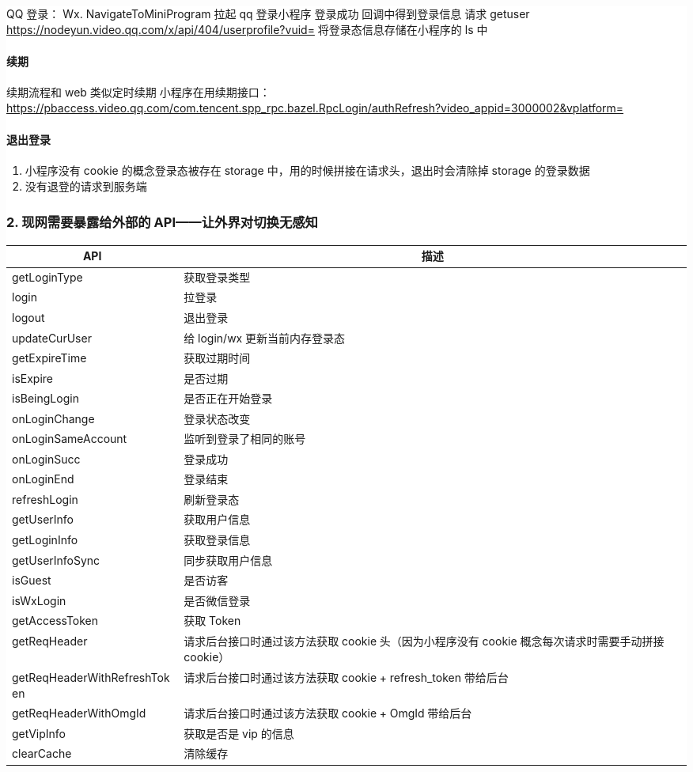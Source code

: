 	
QQ 登录：
	Wx. NavigateToMiniProgram 拉起 qq 登录小程序
	登录成功
	回调中得到登录信息
	请求 getuser 
    https://nodeyun.video.qq.com/x/api/404/userprofile?vuid=
	将登录态信息存储在小程序的 ls 中
	
    
#### 续期
续期流程和 web 类似定时续期
小程序在用续期接口：
https://pbaccess.video.qq.com/com.tencent.spp_rpc.bazel.RpcLogin/authRefresh?video_appid=3000002&vplatform=

#### 退出登录

1. 小程序没有 cookie 的概念登录态被存在 storage 中，用的时候拼接在请求头，退出时会清除掉 storage 的登录数据
2. 没有退登的请求到服务端

### 2. 现网需要暴露给外部的 API——让外界对切换无感知

| API | 描述 |
| ------ | ------ |
| getLoginType |获取登录类型 |
| login | 拉登录 |
| logout | 退出登录 |
| updateCurUser | 给 login/wx 更新当前内存登录态 |
| getExpireTime | 获取过期时间 |
| isExpire | 是否过期 |
| isBeingLogin | 是否正在开始登录 |
| onLoginChange | 登录状态改变 |
| onLoginSameAccount | 监听到登录了相同的账号 |
| onLoginSucc | 登录成功 |
| onLoginEnd | 登录结束 |
| refreshLogin | 刷新登录态 |
| getUserInfo | 获取用户信息 |
| getLoginInfo | 获取登录信息 |
| getUserInfoSync | 同步获取用户信息 |
| isGuest | 是否访客 |
| isWxLogin | 是否微信登录 |
| getAccessToken | 获取 Token |
| getReqHeader | 请求后台接口时通过该方法获取 cookie 头（因为小程序没有 cookie 概念每次请求时需要手动拼接 cookie） |
| getReqHeaderWithRefreshToken | 请求后台接口时通过该方法获取 cookie + refresh_token 带给后台 |
| getReqHeaderWithOmgId | 请求后台接口时通过该方法获取 cookie + OmgId 带给后台 |
| getVipInfo | 获取是否是 vip 的信息 |
| clearCache | 清除缓存 |